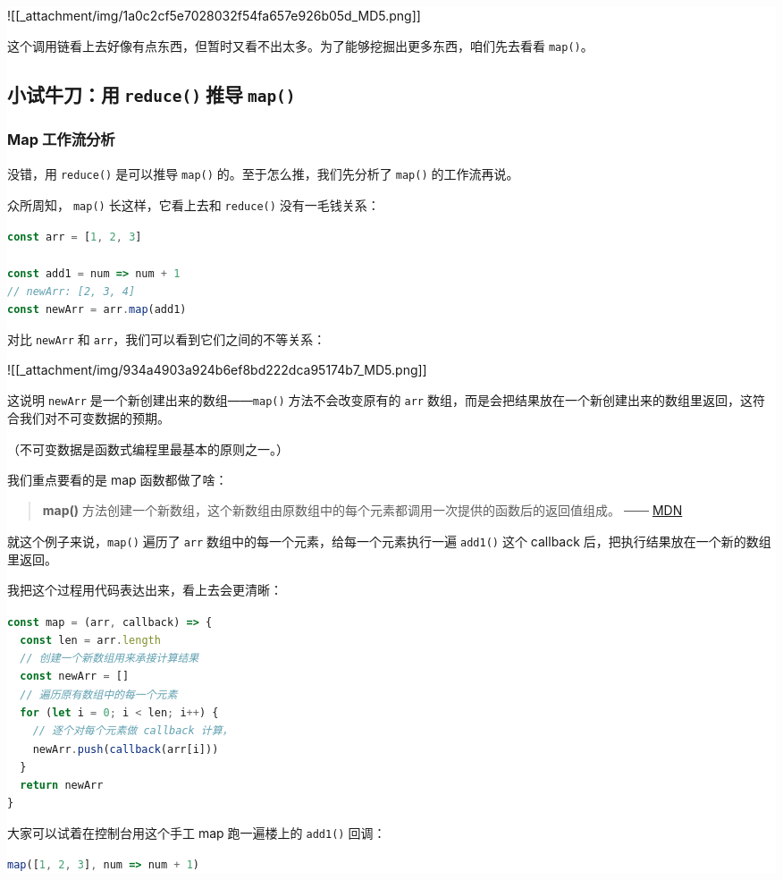 ![[_attachment/img/1a0c2cf5e7028032f54fa657e926b05d_MD5.png]]

这个调用链看上去好像有点东西，但暂时又看不出太多。为了能够挖掘出更多东西，咱们先去看看 `map()`。

## 小试牛刀：用 `reduce()` 推导 `map()`

### Map 工作流分析

没错，用 `reduce()` 是可以推导 `map()` 的。至于怎么推，我们先分析了 `map()` 的工作流再说。

众所周知， `map()` 长这样，它看上去和 `reduce()` 没有一毛钱关系：

```js
const arr = [1, 2, 3]

const add1 = num => num + 1
// newArr: [2, 3, 4]
const newArr = arr.map(add1)
```

对比 `newArr` 和 `arr`，我们可以看到它们之间的不等关系：

![[_attachment/img/934a4903a924b6ef8bd222dca95174b7_MD5.png]]

这说明 `newArr` 是一个新创建出来的数组——`map()` 方法不会改变原有的 `arr` 数组，而是会把结果放在一个新创建出来的数组里返回，这符合我们对不可变数据的预期。

（不可变数据是函数式编程里最基本的原则之一。）

我们重点要看的是 map 函数都做了啥：

> **map()** 方法创建一个新数组，这个新数组由原数组中的每个元素都调用一次提供的函数后的返回值组成。
> —— [MDN](https://developer.mozilla.org/zh-CN/docs/Web/JavaScript/Reference/Global_Objects/Array/map)

就这个例子来说，`map()` 遍历了 `arr` 数组中的每一个元素，给每一个元素执行一遍 `add1()` 这个 callback 后，把执行结果放在一个新的数组里返回。

我把这个过程用代码表达出来，看上去会更清晰：

```js
const map = (arr, callback) => {
  const len = arr.length
  // 创建一个新数组用来承接计算结果
  const newArr = []
  // 遍历原有数组中的每一个元素
  for (let i = 0; i < len; i++) {
    // 逐个对每个元素做 callback 计算，
    newArr.push(callback(arr[i]))
  }
  return newArr
}
```

大家可以试着在控制台用这个手工 map 跑一遍楼上的 `add1()` 回调：

```js
map([1, 2, 3], num => num + 1)
```
